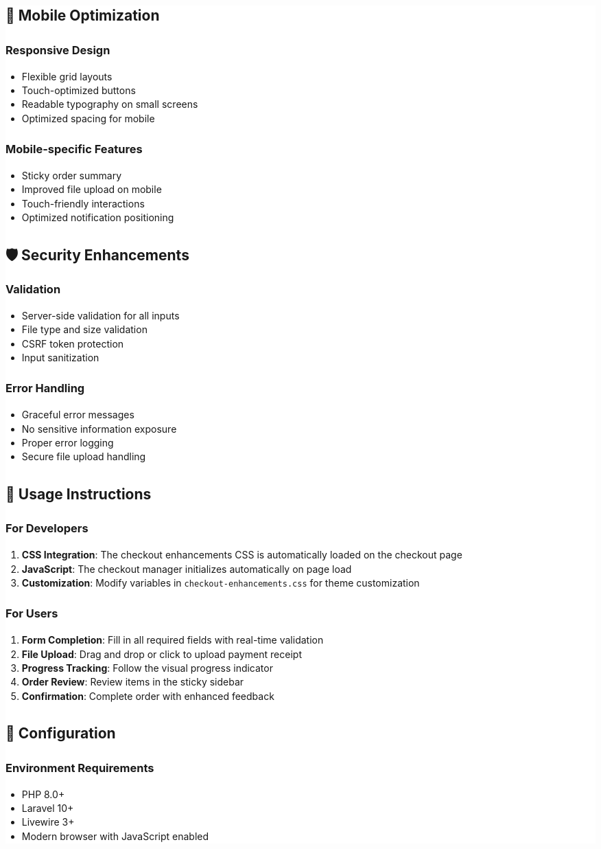 ## 📱 Mobile Optimization

### Responsive Design
- Flexible grid layouts
- Touch-optimized buttons
- Readable typography on small screens
- Optimized spacing for mobile

### Mobile-specific Features
- Sticky order summary
- Improved file upload on mobile
- Touch-friendly interactions
- Optimized notification positioning

## 🛡️ Security Enhancements

### Validation
- Server-side validation for all inputs
- File type and size validation
- CSRF token protection
- Input sanitization

### Error Handling
- Graceful error messages
- No sensitive information exposure
- Proper error logging
- Secure file upload handling

## 🚀 Usage Instructions

### For Developers

1. **CSS Integration**: The checkout enhancements CSS is automatically loaded on the checkout page
2. **JavaScript**: The checkout manager initializes automatically on page load
3. **Customization**: Modify variables in `checkout-enhancements.css` for theme customization

### For Users

1. **Form Completion**: Fill in all required fields with real-time validation
2. **File Upload**: Drag and drop or click to upload payment receipt
3. **Progress Tracking**: Follow the visual progress indicator
4. **Order Review**: Review items in the sticky sidebar
5. **Confirmation**: Complete order with enhanced feedback

## 🔧 Configuration

### Environment Requirements
- PHP 8.0+
- Laravel 10+
- Livewire 3+
- Modern browser with JavaScript enabled
